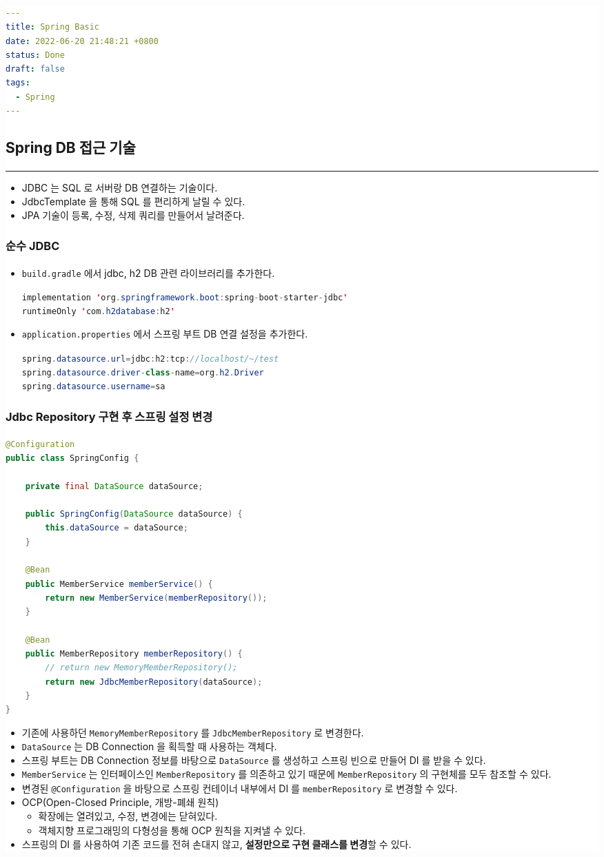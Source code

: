 ```yaml
---
title: Spring Basic
date: 2022-06-20 21:48:21 +0800
status: Done
draft: false
tags:
  - Spring
---
```

## Spring DB 접근 기술
---
- JDBC 는 SQL 로 서버랑 DB 연결하는 기술이다.
- JdbcTemplate 을 통해 SQL 를 편리하게 날릴 수 있다.
- JPA 기술이 등록, 수정, 삭제 쿼리를 만들어서 날려준다.

### 순수 JDBC
- `build.gradle` 에서 jdbc, h2 DB 관련 라이브러리를 추가한다.
    ```java
    implementation 'org.springframework.boot:spring-boot-starter-jdbc'
    runtimeOnly 'com.h2database:h2'
    ```
    
- `application.properties` 에서 스프링 부트 DB 연결 설정을 추가한다.
    ```java
    spring.datasource.url=jdbc:h2:tcp://localhost/~/test
    spring.datasource.driver-class-name=org.h2.Driver
    spring.datasource.username=sa
    ```
    

### Jdbc Repository 구현 후 스프링 설정 변경
```java
@Configuration
public class SpringConfig {

    private final DataSource dataSource;

    public SpringConfig(DataSource dataSource) {
        this.dataSource = dataSource;
    }

    @Bean
    public MemberService memberService() {
        return new MemberService(memberRepository());
    }

    @Bean
    public MemberRepository memberRepository() {
        // return new MemoryMemberRepository();
        return new JdbcMemberRepository(dataSource);
    }
}
```
- 기존에 사용하던 `MemoryMemberRepository` 를 `JdbcMemberRepository` 로 변경한다.
- `DataSource` 는 DB Connection 을 획득할 때 사용하는 객체다.
- 스프링 부트는 DB Connection 정보를 바탕으로 `DataSource` 를 생성하고 스프링 빈으로 만들어 DI 를 받을 수 있다.
- `MemberService` 는 인터페이스인 `MemberRepository` 를 의존하고 있기 때문에 `MemberRepository` 의 구현체를 모두 참조할 수 있다.
- 변경된 `@Configuration` 을 바탕으로 스프링 컨테이너 내부에서 DI 를 `memberRepository` 로 변경할 수 있다.
- OCP(Open-Closed Principle, 개방-폐쇄 원칙)
    - 확장에는 열려있고, 수정, 변경에는 닫혀있다.
    - 객체지향 프로그래밍의 다형성을 통해 OCP 원칙을 지켜낼 수 있다.
- 스프링의 DI 를 사용하여 기존 코드를 전혀 손대지 않고, **설정만으로 구현 클래스를 변경**할 수 있다.